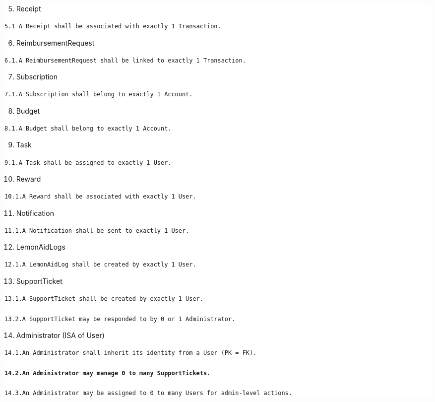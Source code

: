 5. Receipt

```
5.1 A Receipt shall be associated with exactly 1 Transaction.
```

6. ReimbursementRequest

```
6.1.A ReimbursementRequest shall be linked to exactly 1 Transaction.
```

7. Subscription

```
7.1.A Subscription shall belong to exactly 1 Account.
```

8. Budget

```
8.1.A Budget shall belong to exactly 1 Account.
```

9. Task

```
9.1.A Task shall be assigned to exactly 1 User.
```

10. Reward

```
10.1.A Reward shall be associated with exactly 1 User.
```

11. Notification

```
11.1.A Notification shall be sent to exactly 1 User.
```

12. LemonAidLogs

```
12.1.A LemonAidLog shall be created by exactly 1 User.
```

13. SupportTicket

```
13.1.A SupportTicket shall be created by exactly 1 User.

13.2.A SupportTicket may be responded to by 0 or 1 Administrator.
```

14. Administrator (ISA of User)

<pre><code>14.1.An Administrator shall inherit its identity from a User (PK = FK).

<strong>14.2.An Administrator may manage 0 to many SupportTickets.
</strong>
14.3.An Administrator may be assigned to 0 to many Users for admin-level actions.
</code></pre>
